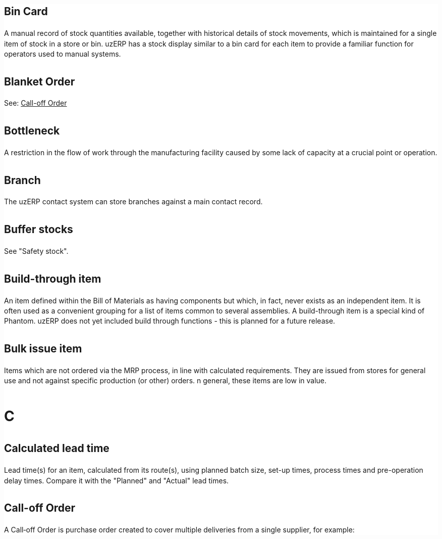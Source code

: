 ## Bin Card

A manual record of stock quantities available, together with historical details of stock movements, which is maintained for a single item of stock in a store or bin. uzERP has a stock display similar to a bin card for each item to provide a familiar function for operators used to manual systems.

## Blanket Order

See: [Call-off Order](/glossary#c_call-off-order)

## Bottleneck

A restriction in the flow of work through the manufacturing facility caused by some lack of capacity at a crucial point or operation.

## Branch

The uzERP contact system can store branches against a main contact record.

## Buffer stocks

See "Safety stock".

## Build-through item

An item defined within the Bill of Materials as having components but which, in fact, never exists as an independent item. It is often used as a convenient grouping for a list of items common to several assemblies. A build-through item is a special kind of Phantom. uzERP does not yet included build through functions - this is planned for a future release.

## Bulk issue item

Items which are not ordered via the MRP process, in line with calculated requirements.  They are issued from stores for general use and not against specific production (or other) orders. n general, these items are low in value.

# C

## Calculated lead time

Lead time(s) for an item, calculated from its route(s), using planned batch size, set-up times, process times and pre-operation delay times. Compare it with the "Planned" and "Actual" lead times.

## Call-off Order

A Call‐off Order is purchase order created to cover multiple deliveries from a single supplier, for example:

